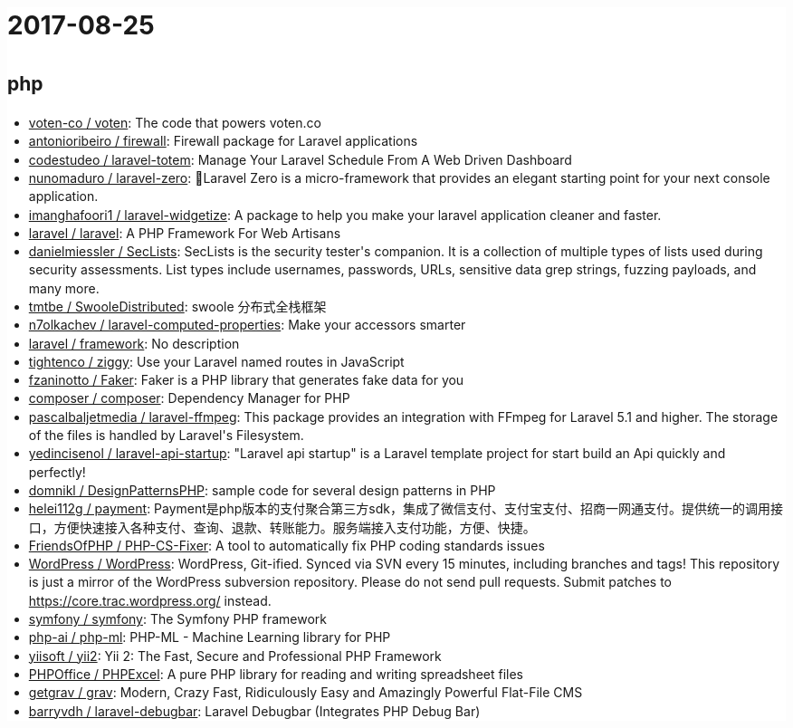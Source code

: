 # 2017-08-25
## php 
* [voten-co /  voten](https://github.com//voten-co/voten): The code that powers voten.co 
* [antonioribeiro /  firewall](https://github.com//antonioribeiro/firewall): Firewall package for Laravel applications 
* [codestudeo /  laravel-totem](https://github.com//codestudeo/laravel-totem): Manage Your Laravel Schedule From A Web Driven Dashboard 
* [nunomaduro /  laravel-zero](https://github.com//nunomaduro/laravel-zero): 🍹Laravel Zero is a micro-framework that provides an elegant starting point for your next console application. 
* [imanghafoori1 /  laravel-widgetize](https://github.com//imanghafoori1/laravel-widgetize): A package to help you make your laravel application cleaner and faster. 
* [laravel /  laravel](https://github.com//laravel/laravel): A PHP Framework For Web Artisans 
* [danielmiessler /  SecLists](https://github.com//danielmiessler/SecLists): SecLists is the security tester's companion. It is a collection of multiple types of lists used during security assessments. List types include usernames, passwords, URLs, sensitive data grep strings, fuzzing payloads, and many more. 
* [tmtbe /  SwooleDistributed](https://github.com//tmtbe/SwooleDistributed): swoole 分布式全栈框架 
* [n7olkachev /  laravel-computed-properties](https://github.com//n7olkachev/laravel-computed-properties): Make your accessors smarter 
* [laravel /  framework](https://github.com//laravel/framework): No description 
* [tightenco /  ziggy](https://github.com//tightenco/ziggy): Use your Laravel named routes in JavaScript 
* [fzaninotto /  Faker](https://github.com//fzaninotto/Faker): Faker is a PHP library that generates fake data for you 
* [composer /  composer](https://github.com//composer/composer): Dependency Manager for PHP 
* [pascalbaljetmedia /  laravel-ffmpeg](https://github.com//pascalbaljetmedia/laravel-ffmpeg): This package provides an integration with FFmpeg for Laravel 5.1 and higher. The storage of the files is handled by Laravel's Filesystem. 
* [yedincisenol /  laravel-api-startup](https://github.com//yedincisenol/laravel-api-startup): "Laravel api startup" is a Laravel template project for start build an Api quickly and perfectly! 
* [domnikl /  DesignPatternsPHP](https://github.com//domnikl/DesignPatternsPHP): sample code for several design patterns in PHP 
* [helei112g /  payment](https://github.com//helei112g/payment): Payment是php版本的支付聚合第三方sdk，集成了微信支付、支付宝支付、招商一网通支付。提供统一的调用接口，方便快速接入各种支付、查询、退款、转账能力。服务端接入支付功能，方便、快捷。 
* [FriendsOfPHP /  PHP-CS-Fixer](https://github.com//FriendsOfPHP/PHP-CS-Fixer): A tool to automatically fix PHP coding standards issues 
* [WordPress /  WordPress](https://github.com//WordPress/WordPress): WordPress, Git-ified. Synced via SVN every 15 minutes, including branches and tags! This repository is just a mirror of the WordPress subversion repository. Please do not send pull requests. Submit patches to https://core.trac.wordpress.org/ instead. 
* [symfony /  symfony](https://github.com//symfony/symfony): The Symfony PHP framework 
* [php-ai /  php-ml](https://github.com//php-ai/php-ml): PHP-ML - Machine Learning library for PHP 
* [yiisoft /  yii2](https://github.com//yiisoft/yii2): Yii 2: The Fast, Secure and Professional PHP Framework 
* [PHPOffice /  PHPExcel](https://github.com//PHPOffice/PHPExcel): A pure PHP library for reading and writing spreadsheet files 
* [getgrav /  grav](https://github.com//getgrav/grav): Modern, Crazy Fast, Ridiculously Easy and Amazingly Powerful Flat-File CMS 
* [barryvdh /  laravel-debugbar](https://github.com//barryvdh/laravel-debugbar): Laravel Debugbar (Integrates PHP Debug Bar) 
